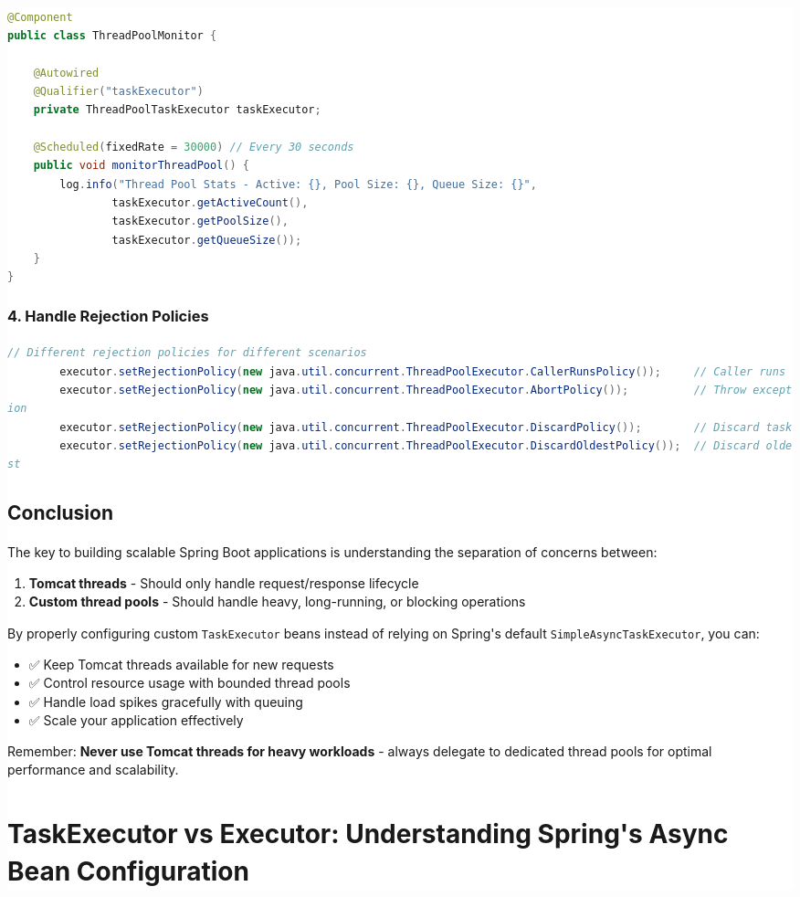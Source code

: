 ```java
@Component
public class ThreadPoolMonitor {
    
    @Autowired
    @Qualifier("taskExecutor")
    private ThreadPoolTaskExecutor taskExecutor;
    
    @Scheduled(fixedRate = 30000) // Every 30 seconds
    public void monitorThreadPool() {
        log.info("Thread Pool Stats - Active: {}, Pool Size: {}, Queue Size: {}", 
                taskExecutor.getActiveCount(),
                taskExecutor.getPoolSize(),
                taskExecutor.getQueueSize());
    }
}
```

### 4. Handle Rejection Policies

```java
// Different rejection policies for different scenarios
        executor.setRejectionPolicy(new java.util.concurrent.ThreadPoolExecutor.CallerRunsPolicy());     // Caller runs
        executor.setRejectionPolicy(new java.util.concurrent.ThreadPoolExecutor.AbortPolicy());          // Throw exception
        executor.setRejectionPolicy(new java.util.concurrent.ThreadPoolExecutor.DiscardPolicy());        // Discard task
        executor.setRejectionPolicy(new java.util.concurrent.ThreadPoolExecutor.DiscardOldestPolicy());  // Discard oldest
```

## Conclusion

The key to building scalable Spring Boot applications is understanding the separation of concerns between:

1. **Tomcat threads** - Should only handle request/response lifecycle
2. **Custom thread pools** - Should handle heavy, long-running, or blocking operations

By properly configuring custom `TaskExecutor` beans instead of relying on Spring's default `SimpleAsyncTaskExecutor`, you can:
- ✅ Keep Tomcat threads available for new requests
- ✅ Control resource usage with bounded thread pools
- ✅ Handle load spikes gracefully with queuing
- ✅ Scale your application effectively

Remember: **Never use Tomcat threads for heavy workloads** - always delegate to dedicated thread pools for optimal performance and scalability.

# TaskExecutor vs Executor: Understanding Spring's Async Bean Configuration
